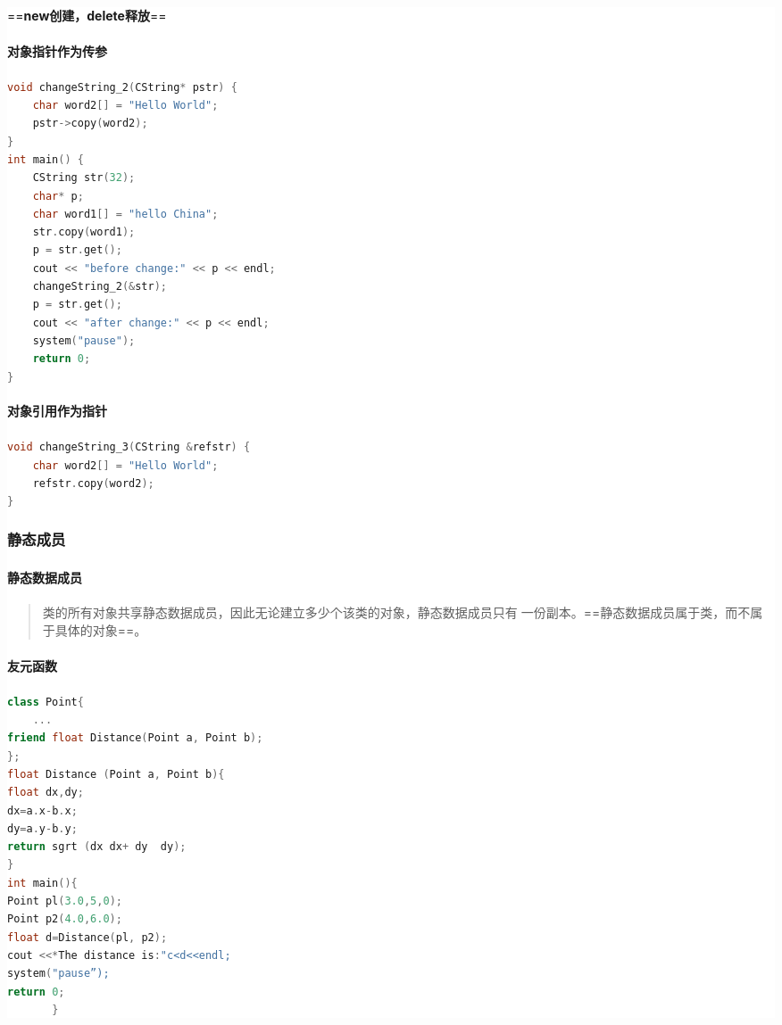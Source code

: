 ==**new创建，delete释放**==

#### 对象指针作为传参

```c++
void changeString_2(CString* pstr) {
	char word2[] = "Hello World";
	pstr->copy(word2);
}
int main() {
	CString str(32);
	char* p;
	char word1[] = "hello China";
	str.copy(word1);
	p = str.get();
	cout << "before change:" << p << endl;
	changeString_2(&str);
	p = str.get();
	cout << "after change:" << p << endl;
	system("pause");
	return 0;
}
```

#### 对象引用作为指针

```c++
void changeString_3(CString &refstr) {
	char word2[] = "Hello World";
	refstr.copy(word2);
}
```

### 静态成员

#### 静态数据成员

> 类的所有对象共享静态数据成员，因此无论建立多少个该类的对象，静态数据成员只有
> 一份副本。==静态数据成员属于类，而不属于具体的对象==。

#### 友元函数

```c++
class Point{
    ...
friend float Distance(Point a, Point b);
};
float Distance (Point a, Point b){
float dx,dy;
dx=a.x-b.x;
dy=a.y-b.y;
return sgrt (dx dx+ dy  dy);
}
int main(){
Point pl(3.0,5,0);
Point p2(4.0,6.0);
float d=Distance(pl, p2);
cout <<*The distance is:"c<d<<endl;
system("pause”);
return 0;
       }
```
